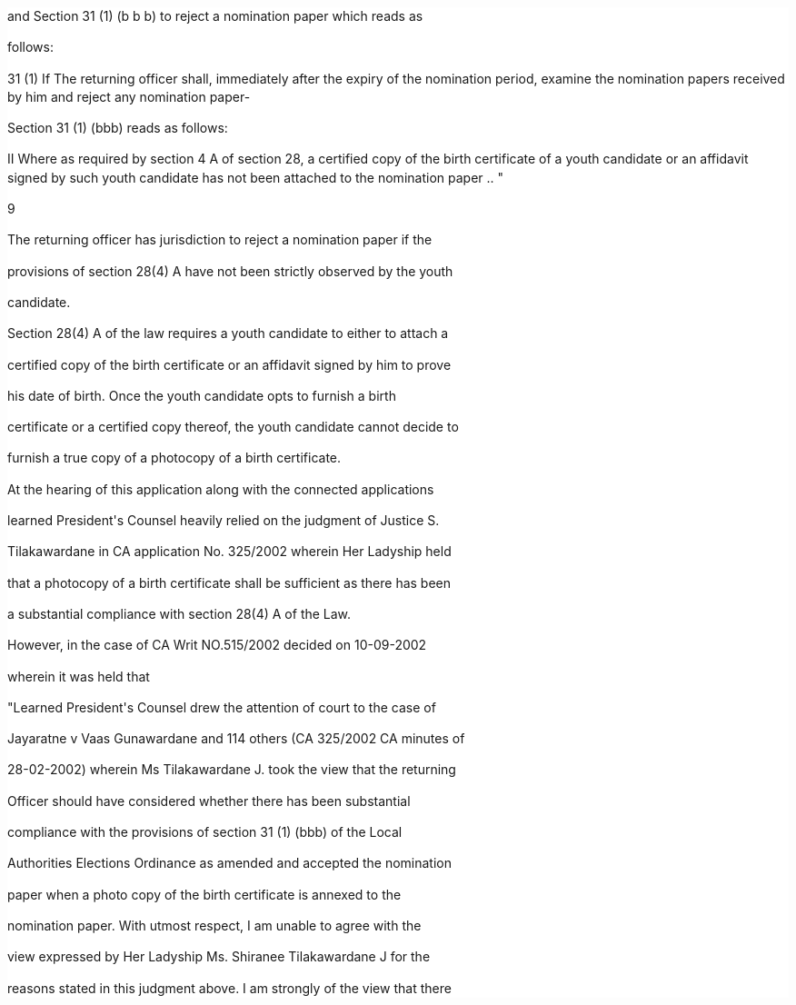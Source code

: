 and Section 31 (1) (b b b) to reject a nomination paper which reads as

follows:

31 (1) If The returning officer shall, immediately after the expiry of the nomination period, examine the nomination papers received by him and reject any nomination paper-

Section 31 (1) (bbb) reads as follows:

II Where as required by section 4 A of section 28, a certified copy of the birth certificate of a youth candidate or an affidavit signed by such youth candidate has not been attached to the nomination paper .. "

9

The returning officer has jurisdiction to reject a nomination paper if the

provisions of section 28(4) A have not been strictly observed by the youth

candidate.

Section 28(4) A of the law requires a youth candidate to either to attach a

certified copy of the birth certificate or an affidavit signed by him to prove

his date of birth. Once the youth candidate opts to furnish a birth

certificate or a certified copy thereof, the youth candidate cannot decide to

furnish a true copy of a photocopy of a birth certificate.

At the hearing of this application along with the connected applications

learned President's Counsel heavily relied on the judgment of Justice S.

Tilakawardane in CA application No. 325/2002 wherein Her Ladyship held

that a photocopy of a birth certificate shall be sufficient as there has been

a substantial compliance with section 28(4) A of the Law.

However, in the case of CA Writ NO.515/2002 decided on 10-09-2002

wherein it was held that

"Learned President's Counsel drew the attention of court to the case of

Jayaratne v Vaas Gunawardane and 114 others (CA 325/2002 CA minutes of

28-02-2002) wherein Ms Tilakawardane J. took the view that the returning

Officer should have considered whether there has been substantial

compliance with the provisions of section 31 (1) (bbb) of the Local

Authorities Elections Ordinance as amended and accepted the nomination

paper when a photo copy of the birth certificate is annexed to the

nomination paper. With utmost respect, I am unable to agree with the

view expressed by Her Ladyship Ms. Shiranee Tilakawardane J for the

reasons stated in this judgment above. I am strongly of the view that there
